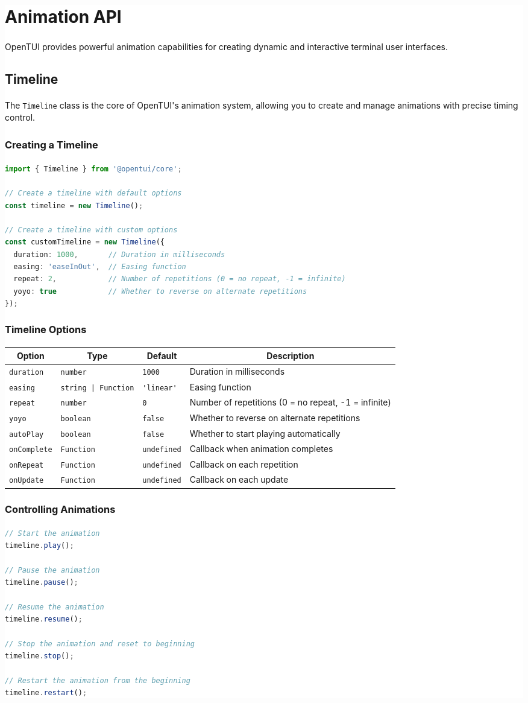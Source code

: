 # Animation API

OpenTUI provides powerful animation capabilities for creating dynamic and interactive terminal user interfaces.

## Timeline

The `Timeline` class is the core of OpenTUI's animation system, allowing you to create and manage animations with precise timing control.

### Creating a Timeline

```typescript
import { Timeline } from '@opentui/core';

// Create a timeline with default options
const timeline = new Timeline();

// Create a timeline with custom options
const customTimeline = new Timeline({
  duration: 1000,       // Duration in milliseconds
  easing: 'easeInOut',  // Easing function
  repeat: 2,            // Number of repetitions (0 = no repeat, -1 = infinite)
  yoyo: true            // Whether to reverse on alternate repetitions
});
```

### Timeline Options

| Option | Type | Default | Description |
|--------|------|---------|-------------|
| `duration` | `number` | `1000` | Duration in milliseconds |
| `easing` | `string \| Function` | `'linear'` | Easing function |
| `repeat` | `number` | `0` | Number of repetitions (0 = no repeat, -1 = infinite) |
| `yoyo` | `boolean` | `false` | Whether to reverse on alternate repetitions |
| `autoPlay` | `boolean` | `false` | Whether to start playing automatically |
| `onComplete` | `Function` | `undefined` | Callback when animation completes |
| `onRepeat` | `Function` | `undefined` | Callback on each repetition |
| `onUpdate` | `Function` | `undefined` | Callback on each update |

### Controlling Animations

```typescript
// Start the animation
timeline.play();

// Pause the animation
timeline.pause();

// Resume the animation
timeline.resume();

// Stop the animation and reset to beginning
timeline.stop();

// Restart the animation from the beginning
timeline.restart();

```